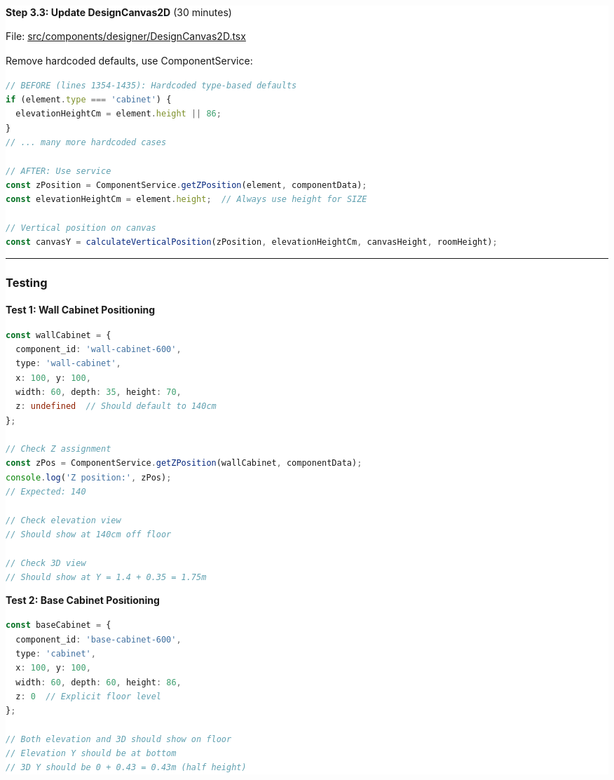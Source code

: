 **Step 3.3: Update DesignCanvas2D** (30 minutes)

File: [src/components/designer/DesignCanvas2D.tsx](../src/components/designer/DesignCanvas2D.tsx)

Remove hardcoded defaults, use ComponentService:

```typescript
// BEFORE (lines 1354-1435): Hardcoded type-based defaults
if (element.type === 'cabinet') {
  elevationHeightCm = element.height || 86;
}
// ... many more hardcoded cases

// AFTER: Use service
const zPosition = ComponentService.getZPosition(element, componentData);
const elevationHeightCm = element.height;  // Always use height for SIZE

// Vertical position on canvas
const canvasY = calculateVerticalPosition(zPosition, elevationHeightCm, canvasHeight, roomHeight);
```

---

### Testing

**Test 1: Wall Cabinet Positioning**

```typescript
const wallCabinet = {
  component_id: 'wall-cabinet-600',
  type: 'wall-cabinet',
  x: 100, y: 100,
  width: 60, depth: 35, height: 70,
  z: undefined  // Should default to 140cm
};

// Check Z assignment
const zPos = ComponentService.getZPosition(wallCabinet, componentData);
console.log('Z position:', zPos);
// Expected: 140

// Check elevation view
// Should show at 140cm off floor

// Check 3D view
// Should show at Y = 1.4 + 0.35 = 1.75m
```

**Test 2: Base Cabinet Positioning**

```typescript
const baseCabinet = {
  component_id: 'base-cabinet-600',
  type: 'cabinet',
  x: 100, y: 100,
  width: 60, depth: 60, height: 86,
  z: 0  // Explicit floor level
};

// Both elevation and 3D should show on floor
// Elevation Y should be at bottom
// 3D Y should be 0 + 0.43 = 0.43m (half height)
```
